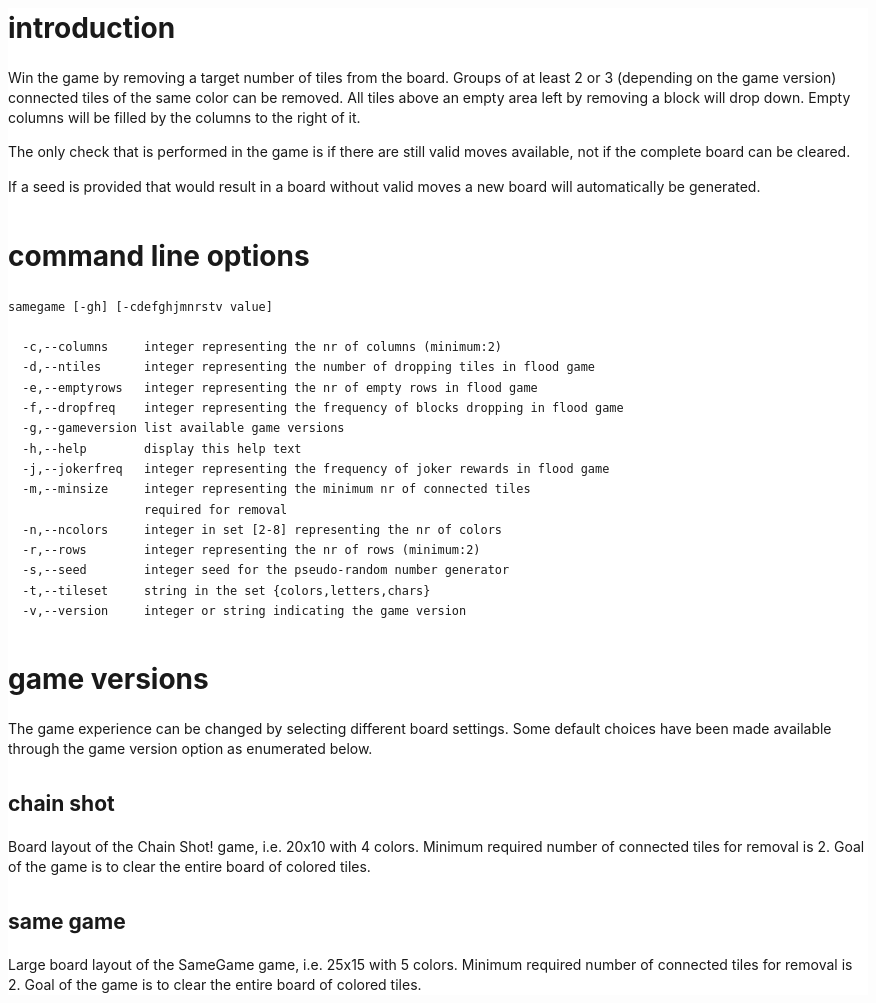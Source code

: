 
# introduction

Win the game by removing a target number of tiles from the board. Groups of at least 2 or 3 (depending on the game version) connected tiles of the same color can be removed. All tiles above an empty area left by removing a block will drop down. Empty columns will be filled by the columns to the right of it.

The only check that is performed in the game is if there are still valid moves available, not if the complete board can be cleared.

If a seed is provided that would result in a board without valid moves a new board will automatically be generated.

# command line options

```
samegame [-gh] [-cdefghjmnrstv value]

  -c,--columns     integer representing the nr of columns (minimum:2)
  -d,--ntiles      integer representing the number of dropping tiles in flood game
  -e,--emptyrows   integer representing the nr of empty rows in flood game
  -f,--dropfreq    integer representing the frequency of blocks dropping in flood game
  -g,--gameversion list available game versions
  -h,--help        display this help text
  -j,--jokerfreq   integer representing the frequency of joker rewards in flood game
  -m,--minsize     integer representing the minimum nr of connected tiles
                   required for removal
  -n,--ncolors     integer in set [2-8] representing the nr of colors
  -r,--rows        integer representing the nr of rows (minimum:2)
  -s,--seed        integer seed for the pseudo-random number generator
  -t,--tileset     string in the set {colors,letters,chars}
  -v,--version     integer or string indicating the game version
```

# game versions

The game experience can be changed by selecting different board settings. Some default choices have been made available through the game version option as enumerated below.

## chain shot

Board layout of the Chain Shot! game, i.e. 20x10 with 4 colors. Minimum required number of connected tiles for removal is 2. Goal of the game is to clear the entire board of colored tiles.

## same game

Large board layout of the SameGame game, i.e. 25x15 with 5 colors. Minimum required number of connected tiles for removal is 2. Goal of the game is to clear the entire board of colored tiles.
